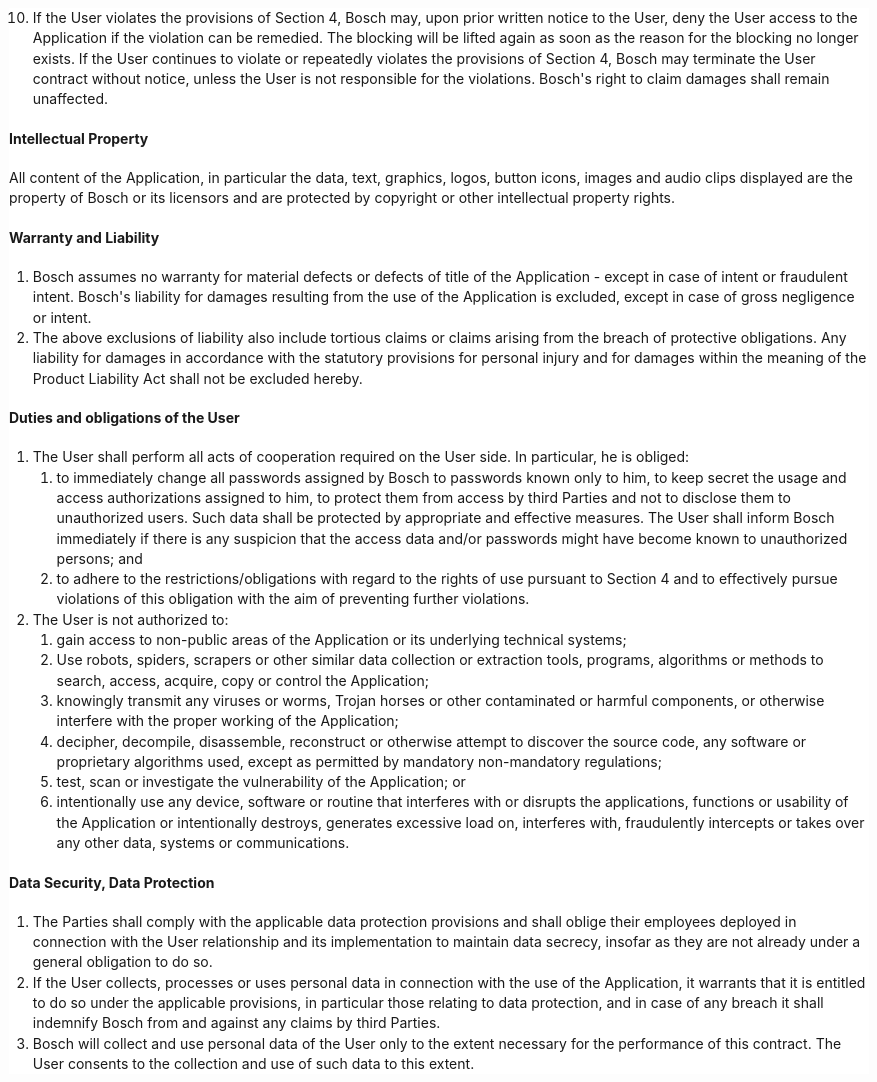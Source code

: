 10. If the User violates the provisions of Section 4, Bosch may, upon prior written notice to the User, deny the User access to the Application if the violation can be remedied. The blocking will be lifted again as soon as the reason for the blocking no longer exists. If the User continues to violate or repeatedly violates the provisions of Section 4, Bosch may terminate the User contract without notice, unless the User is not responsible for the violations. Bosch's right to claim damages shall remain unaffected.

#### Intellectual Property

All content of the Application, in particular the data, text, graphics, logos, button icons, images and audio clips displayed are the property of Bosch or its licensors and are protected by copyright or other intellectual property rights.

#### Warranty and Liability

1.  Bosch assumes no warranty for material defects or defects of title of the Application - except in case of intent or fraudulent intent. Bosch's liability for damages resulting from the use of the Application is excluded, except in case of gross negligence or intent.
2.  The above exclusions of liability also include tortious claims or claims arising from the breach of protective obligations. Any liability for damages in accordance with the statutory provisions for personal injury and for damages within the meaning of the Product Liability Act shall not be excluded hereby.

#### Duties and obligations of the User

1.  The User shall perform all acts of cooperation required on the User side. In particular, he is obliged:
    1. to immediately change all passwords assigned by Bosch to passwords known only to him, to keep secret the usage and access authorizations assigned to him, to protect them from access by third Parties and not to disclose them to unauthorized users. Such data shall be protected by appropriate and effective measures. The User shall inform Bosch immediately if there is any suspicion that the access data and/or passwords might have become known to unauthorized persons; and
    2. to adhere to the restrictions/obligations with regard to the rights of use pursuant to Section 4 and to effectively pursue violations of this obligation with the aim of preventing further violations.
2.  The User is not authorized to:
    1.  gain access to non-public areas of the Application or its underlying technical systems;
    2.  Use robots, spiders, scrapers or other similar data collection or extraction tools, programs, algorithms or methods to search, access, acquire, copy or control the Application;
    3.  knowingly transmit any viruses or worms, Trojan horses or other contaminated or harmful components, or otherwise interfere with the proper working of the Application;
    4.  decipher, decompile, disassemble, reconstruct or otherwise attempt to discover the source code, any software or proprietary algorithms used, except as permitted by mandatory non-mandatory regulations;
    5.  test, scan or investigate the vulnerability of the Application; or
    6.  intentionally use any device, software or routine that interferes with or disrupts the applications, functions or usability of the Application or intentionally destroys, generates excessive load on, interferes with, fraudulently intercepts or takes over any other data, systems or communications.

#### Data Security, Data Protection

1.  The Parties shall comply with the applicable data protection provisions and shall oblige their employees deployed in connection with the User relationship and its implementation to maintain data secrecy, insofar as they are not already under a general obligation to do so.
2.  If the User collects, processes or uses personal data in connection with the use of the Application, it warrants that it is entitled to do so under the applicable provisions, in particular those relating to data protection, and in case of any breach it shall indemnify Bosch from and against any claims by third Parties.
3.  Bosch will collect and use personal data of the User only to the extent necessary for the performance of this contract. The User consents to the collection and use of such data to this extent.
